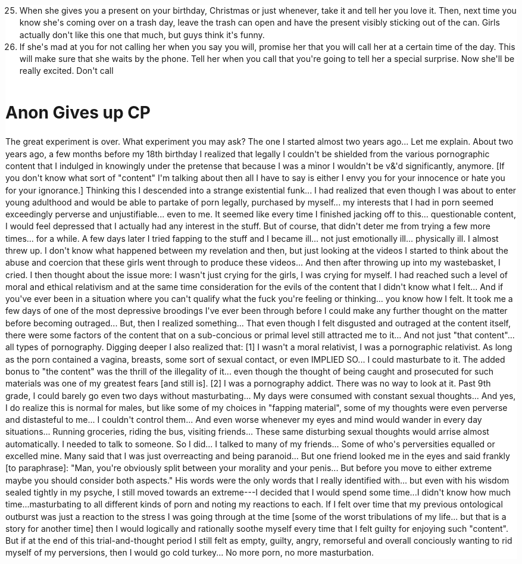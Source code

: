 25. When she gives you a present on your birthday, Christmas or just whenever, take it and tell her you love it. Then, next time you know she's coming over on a trash day, leave the trash can open and have the present visibly sticking out of the can. Girls actually don't like this one that much, but guys think it's funny.
26. If she's mad at you for not calling her when you say you will, promise her that you will call her at a certain time of the day. This will make sure that she waits by the phone. Tell her when you call that you're going to tell her a special surprise. Now she'll be really excited. Don't call

# Anon Gives up CP #

The great experiment is over.
What experiment you may ask? The one I started almost two years ago... Let me explain.
About two years ago, a few months before my 18th birthday I realized that legally I couldn't be shielded from the various pornographic content that I indulged in knowingly under the pretense that because I was a minor I wouldn't be v&'d significantly, anymore. [If you don't know what sort of "content" I'm talking about then all I have to say is either I envy you for your innocence or hate you for your ignorance.]
Thinking this I descended into a strange existential funk... I had realized that even though I was about to enter young adulthood and would be able to partake of porn legally, purchased by myself... my interests that I had in porn seemed exceedingly perverse and unjustifiable... even to me. It seemed like every time I finished jacking off to this... questionable content, I would feel depressed that I actually had any interest in the stuff.
But of course, that didn't deter me from trying a few more times... for a while. A few days later I tried fapping to the stuff and I became ill... not just emotionally ill... physically ill. I almost threw up.
I don't know what happened between my revelation and then, but just looking at the videos I started to think about the abuse and coercion that these girls went through to produce these videos... And then after throwing up into my wastebasket, I cried.
I then thought about the issue more: I wasn't just crying for the girls, I was crying for myself. I had reached such a level of moral and ethical relativism and at the same time consideration for the evils of the content that I didn't know what I felt... And if you've ever been in a situation where you can't qualify what the fuck you're feeling or thinking... you know how I felt.
It took me a few days of one of the most depressive broodings I've ever been through before I could make any further thought on the matter before becoming outraged...
But, then I realized something... That even though I felt disgusted and outraged at the content itself, there were some factors of the content that on a sub-concious or primal level still attracted me to it... And not just "that content"... all types of pornography. Digging deeper I also realized that:
[1] I wasn't a moral relativist, I was a pornographic relativist. As long as the porn contained a vagina, breasts, some sort of sexual contact, or even IMPLIED SO... I could masturbate to it. The added bonus to "the content" was the thrill of the illegality of it... even though the thought of being caught and prosecuted for such materials was one of my greatest fears [and still is].
[2] I was a pornography addict. There was no way to look at it. Past 9th grade, I could barely go even two days without masturbating... My days were consumed with constant sexual thoughts... And yes, I do realize this is normal for males, but like some of my choices in "fapping material", some of my thoughts were even perverse and distasteful to me... I couldn't control them... And even worse whenever my eyes and mind would wander in every day situations... Running groceries, riding the bus, visiting friends... These same disturbing sexual thoughts would arrise almost automatically.
I needed to talk to someone. So I did... I talked to many of my friends... Some of who's perversities equalled or excelled mine. Many said that I was just overreacting and being paranoid... But one friend looked me in the eyes and said frankly [to paraphrase]: "Man, you're obviously split between your morality and your penis... But before you move to either extreme maybe you should consider both aspects."
His words were the only words that I really identified with... but even with his wisdom sealed tightly in my psyche, I still moved towards an extreme---I decided that I would spend some time...I didn't know how much time...masturbating to all different kinds of porn and noting my reactions to each. If I felt over time that my previous ontological outburst was just a reaction to the stress I was going through at the time [some of the worst tribulations of my life... but that is a story for another time] then I would logically and rationally soothe myself every time that I felt guilty for enjoying such "content". But if at the end of this trial-and-thought period I still felt as empty, guilty, angry, remorseful and overall conciously wanting to rid myself of my perversions, then I would go cold turkey... No more porn, no more masturbation.